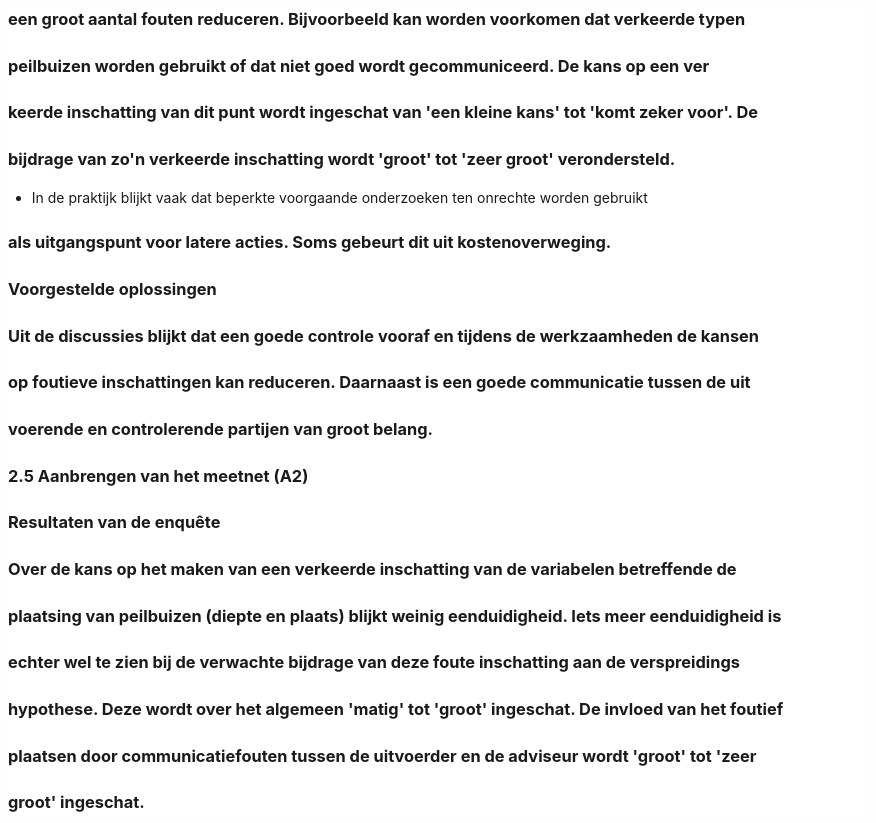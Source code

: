 ### een groot aantal fouten reduceren. Bijvoorbeeld kan worden voorkomen dat verkeerde typen 

### peilbuizen worden gebruikt of dat niet goed wordt gecommuniceerd. De kans op een ver

### keerde inschatting van dit punt wordt ingeschat van 'een kleine kans' tot 'komt zeker voor'. De 

### bijdrage van zo'n verkeerde inschatting wordt 'groot' tot 'zeer groot' verondersteld. 

- In de praktijk blijkt vaak dat beperkte voorgaande onderzoeken ten onrechte worden gebruikt 

### als uitgangspunt voor latere acties. Soms gebeurt dit uit kostenoverweging. 

### Voorgestelde oplossingen 

### Uit de discussies blijkt dat een goede controle vooraf en tijdens de werkzaamheden de kansen 

### op foutieve inschattingen kan reduceren. Daarnaast is een goede communicatie tussen de uit

### voerende en controlerende partijen van groot belang. 

### 2.5 Aanbrengen van het meetnet (A2) 

### Resultaten van de enquête 

### Over de kans op het maken van een verkeerde inschatting van de variabelen betreffende de 

### plaatsing van peilbuizen (diepte en plaats) blijkt weinig eenduidigheid. Iets meer eenduidigheid is 

### echter wel te zien bij de verwachte bijdrage van deze foute inschatting aan de verspreidings


### hypothese. Deze wordt over het algemeen 'matig' tot 'groot' ingeschat. De invloed van het foutief 

### plaatsen door communicatiefouten tussen de uitvoerder en de adviseur wordt 'groot' tot 'zeer 

### groot' ingeschat. 
